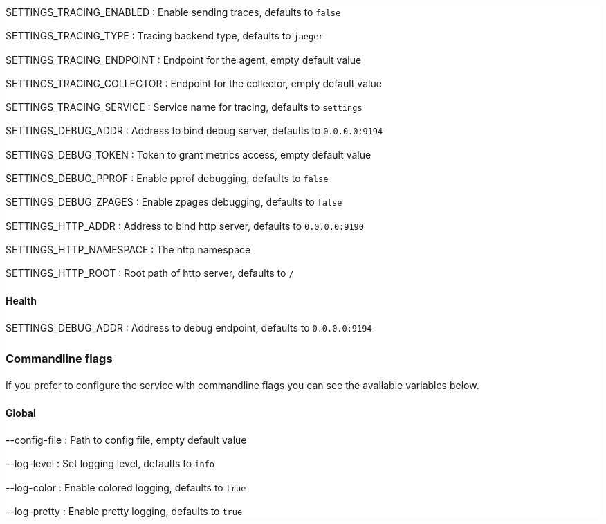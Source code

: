 SETTINGS_TRACING_ENABLED
: Enable sending traces, defaults to `false`

SETTINGS_TRACING_TYPE
: Tracing backend type, defaults to `jaeger`

SETTINGS_TRACING_ENDPOINT
: Endpoint for the agent, empty default value

SETTINGS_TRACING_COLLECTOR
: Endpoint for the collector, empty default value

SETTINGS_TRACING_SERVICE
: Service name for tracing, defaults to `settings`

SETTINGS_DEBUG_ADDR
: Address to bind debug server, defaults to `0.0.0.0:9194`

SETTINGS_DEBUG_TOKEN
: Token to grant metrics access, empty default value

SETTINGS_DEBUG_PPROF
: Enable pprof debugging, defaults to `false`

SETTINGS_DEBUG_ZPAGES
: Enable zpages debugging, defaults to `false`

SETTINGS_HTTP_ADDR
: Address to bind http server, defaults to `0.0.0.0:9190`

SETTINGS_HTTP_NAMESPACE
: The http namespace

SETTINGS_HTTP_ROOT
: Root path of http server, defaults to `/`

#### Health

SETTINGS_DEBUG_ADDR
: Address to debug endpoint, defaults to `0.0.0.0:9194`

### Commandline flags

If you prefer to configure the service with commandline flags you can see the available variables below.

#### Global

--config-file
: Path to config file, empty default value

--log-level
: Set logging level, defaults to `info`

--log-color
: Enable colored logging, defaults to `true`

--log-pretty
: Enable pretty logging, defaults to `true`

